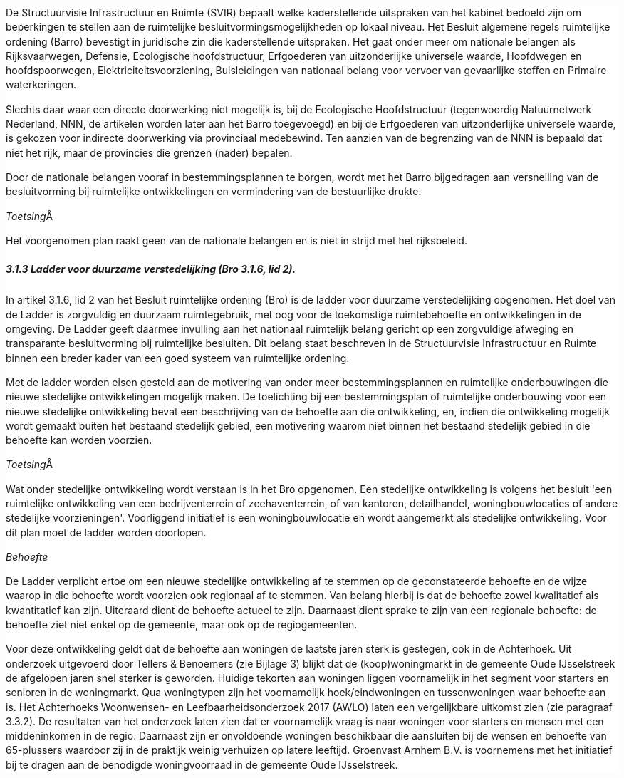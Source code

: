 De Structuurvisie Infrastructuur en Ruimte (SVIR) bepaalt welke kaderstellende uitspraken van het kabinet bedoeld zijn om beperkingen te stellen aan de ruimtelijke besluitvormingsmogelijkheden op lokaal niveau. Het Besluit algemene regels ruimtelijke ordening (Barro) bevestigt in juridische zin die kaderstellende uitspraken. Het gaat onder meer om nationale belangen als Rijksvaarwegen, Defensie, Ecologische hoofdstructuur, Erfgoederen van uitzonderlijke universele waarde, Hoofdwegen en hoofdspoorwegen, Elektriciteitsvoorziening, Buisleidingen van nationaal belang voor vervoer van gevaarlijke stoffen en Primaire waterkeringen.

Slechts daar waar een directe doorwerking niet mogelijk is, bij de Ecologische Hoofdstructuur (tegenwoordig Natuurnetwerk Nederland, NNN, de artikelen worden later aan het Barro toegevoegd) en bij de Erfgoederen van uitzonderlijke universele waarde, is gekozen voor indirecte doorwerking via provinciaal medebewind. Ten aanzien van de begrenzing van de NNN is bepaald dat niet het rijk, maar de provincies die grenzen (nader) bepalen.

Door de nationale belangen vooraf in bestemmingsplannen te borgen, wordt met het Barro bijgedragen aan versnelling van de besluitvorming bij ruimtelijke ontwikkelingen en vermindering van de bestuurlijke drukte.

*Toetsing*Â

Het voorgenomen plan raakt geen van de nationale belangen en is niet in strijd met het rijksbeleid.

##### 3\.1\.3 Ladder voor duurzame verstedelijking (Bro 3\.1\.6, lid 2\).

In artikel 3\.1\.6, lid 2 van het Besluit ruimtelijke ordening (Bro) is de ladder voor duurzame verstedelijking opgenomen. Het doel van de Ladder is zorgvuldig en duurzaam ruimtegebruik, met oog voor de toekomstige ruimtebehoefte en ontwikkelingen in de omgeving. De Ladder geeft daarmee invulling aan het nationaal ruimtelijk belang gericht op een zorgvuldige afweging en transparante besluitvorming bij ruimtelijke besluiten. Dit belang staat beschreven in de Structuurvisie Infrastructuur en Ruimte binnen een breder kader van een goed systeem van ruimtelijke ordening.

Met de ladder worden eisen gesteld aan de motivering van onder meer bestemmingsplannen en ruimtelijke onderbouwingen die nieuwe stedelijke ontwikkelingen mogelijk maken. De toelichting bij een bestemmingsplan of ruimtelijke onderbouwing voor een nieuwe stedelijke ontwikkeling bevat een beschrijving van de behoefte aan die ontwikkeling, en, indien die ontwikkeling mogelijk wordt gemaakt buiten het bestaand stedelijk gebied, een motivering waarom niet binnen het bestaand stedelijk gebied in die behoefte kan worden voorzien.

*Toetsing*Â

Wat onder stedelijke ontwikkeling wordt verstaan is in het Bro opgenomen. Een stedelijke ontwikkeling is volgens het besluit 'een ruimtelijke ontwikkeling van een bedrijventerrein of zeehaventerrein, of van kantoren, detailhandel, woningbouwlocaties of andere stedelijke voorzieningen'. Voorliggend initiatief is een woningbouwlocatie en wordt aangemerkt als stedelijke ontwikkeling. Voor dit plan moet de ladder worden doorlopen.

*Behoefte*

De Ladder verplicht ertoe om een nieuwe stedelijke ontwikkeling af te stemmen op de geconstateerde behoefte en de wijze waarop in die behoefte wordt voorzien ook regionaal af te stemmen. Van belang hierbij is dat de behoefte zowel kwalitatief als kwantitatief kan zijn. Uiteraard dient de behoefte actueel te zijn. Daarnaast dient sprake te zijn van een regionale behoefte: de behoefte ziet niet enkel op de gemeente, maar ook op de regiogemeenten.

Voor deze ontwikkeling geldt dat de behoefte aan woningen de laatste jaren sterk is gestegen, ook in de Achterhoek. Uit onderzoek uitgevoerd door Tellers \& Benoemers (zie Bijlage 3) blijkt dat de (koop)woningmarkt in de gemeente Oude IJsselstreek de afgelopen jaren snel sterker is geworden. Huidige tekorten aan woningen liggen voornamelijk in het segment voor starters en senioren in de woningmarkt. Qua woningtypen zijn het voornamelijk hoek/eindwoningen en tussenwoningen waar behoefte aan is. Het Achterhoeks Woonwensen\- en Leefbaarheidsonderzoek 2017 (AWLO) laten een vergelijkbare uitkomst zien (zie paragraaf 3\.3\.2). De resultaten van het onderzoek laten zien dat er voornamelijk vraag is naar woningen voor starters en mensen met een middeninkomen in de regio. Daarnaast zijn er onvoldoende woningen beschikbaar die aansluiten bij de wensen en behoefte van 65\-plussers waardoor zij in de praktijk weinig verhuizen op latere leeftijd. Groenvast Arnhem B.V. is voornemens met het initiatief bij te dragen aan de benodigde woningvoorraad in de gemeente Oude IJsselstreek.
